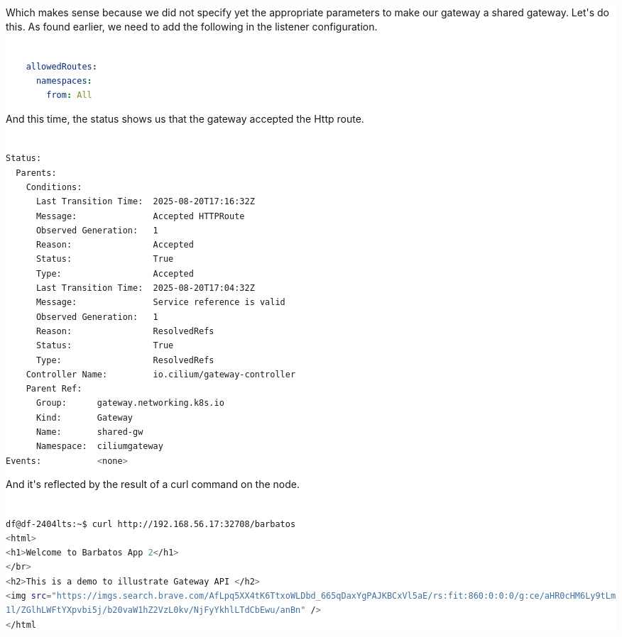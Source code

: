 ```bash

```

Which makes sense because we did not specify yet the appropriate parameters to make our gateway a shared gateway.
Let's do this. As found earlier, we need to add the following in the listener configuration.

```yaml

    allowedRoutes:
      namespaces:
        from: All

```

And this time, the status shows us that the gateway accepted the Http route.

```bash

Status:
  Parents:
    Conditions:
      Last Transition Time:  2025-08-20T17:16:32Z
      Message:               Accepted HTTPRoute
      Observed Generation:   1
      Reason:                Accepted
      Status:                True
      Type:                  Accepted
      Last Transition Time:  2025-08-20T17:04:32Z
      Message:               Service reference is valid
      Observed Generation:   1
      Reason:                ResolvedRefs
      Status:                True
      Type:                  ResolvedRefs
    Controller Name:         io.cilium/gateway-controller
    Parent Ref:
      Group:      gateway.networking.k8s.io
      Kind:       Gateway
      Name:       shared-gw
      Namespace:  ciliumgateway
Events:           <none>

```

And it's reflected by the result of a curl command on the node.

```bash

df@df-2404lts:~$ curl http://192.168.56.17:32708/barbatos
<html>
<h1>Welcome to Barbatos App 2</h1>
</br>
<h2>This is a demo to illustrate Gateway API </h2>
<img src="https://imgs.search.brave.com/AfLpq5XX4tK6TtxoWLDbd_665qDaxYgPAJKBCxVl5aE/rs:fit:860:0:0:0/g:ce/aHR0cHM6Ly9tLm1l/ZGlhLWFtYXpvbi5j/b20vaW1hZ2VzL0kv/NjFyYkhlLTdCbEwu/anBn" />
</html

```

